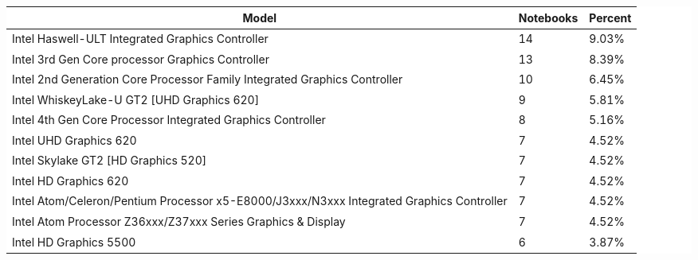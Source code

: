 | Model                                                                                    | Notebooks | Percent |
|------------------------------------------------------------------------------------------|-----------|---------|
| Intel Haswell-ULT Integrated Graphics Controller                                         | 14        | 9.03%   |
| Intel 3rd Gen Core processor Graphics Controller                                         | 13        | 8.39%   |
| Intel 2nd Generation Core Processor Family Integrated Graphics Controller                | 10        | 6.45%   |
| Intel WhiskeyLake-U GT2 [UHD Graphics 620]                                               | 9         | 5.81%   |
| Intel 4th Gen Core Processor Integrated Graphics Controller                              | 8         | 5.16%   |
| Intel UHD Graphics 620                                                                   | 7         | 4.52%   |
| Intel Skylake GT2 [HD Graphics 520]                                                      | 7         | 4.52%   |
| Intel HD Graphics 620                                                                    | 7         | 4.52%   |
| Intel Atom/Celeron/Pentium Processor x5-E8000/J3xxx/N3xxx Integrated Graphics Controller | 7         | 4.52%   |
| Intel Atom Processor Z36xxx/Z37xxx Series Graphics & Display                             | 7         | 4.52%   |
| Intel HD Graphics 5500                                                                   | 6         | 3.87%   |
